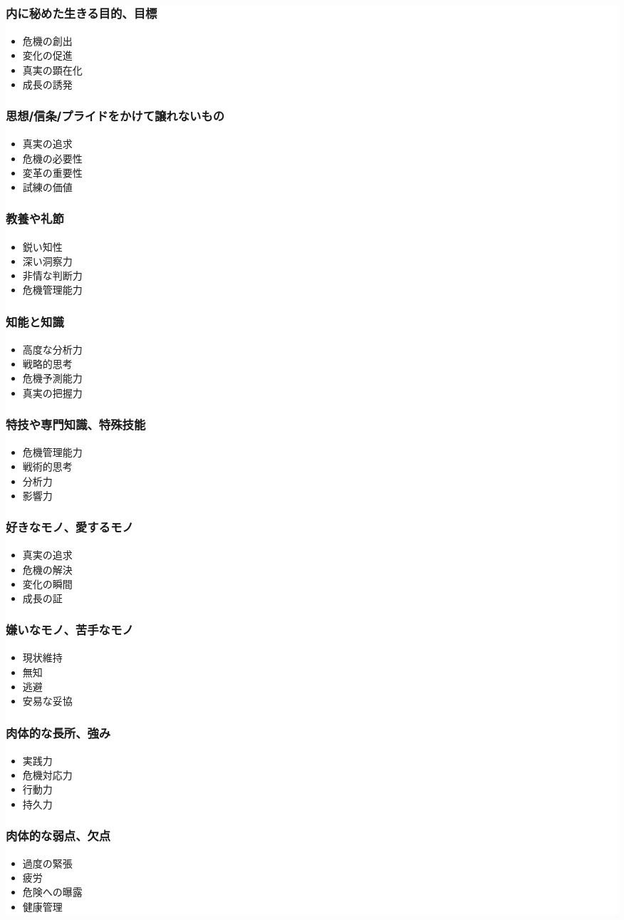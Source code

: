### 内に秘めた生きる目的、目標
- 危機の創出
- 変化の促進
- 真実の顕在化
- 成長の誘発

### 思想/信条/プライドをかけて譲れないもの
- 真実の追求
- 危機の必要性
- 変革の重要性
- 試練の価値

### 教養や礼節
- 鋭い知性
- 深い洞察力
- 非情な判断力
- 危機管理能力

### 知能と知識
- 高度な分析力
- 戦略的思考
- 危機予測能力
- 真実の把握力

### 特技や専門知識、特殊技能
- 危機管理能力
- 戦術的思考
- 分析力
- 影響力

### 好きなモノ、愛するモノ
- 真実の追求
- 危機の解決
- 変化の瞬間
- 成長の証

### 嫌いなモノ、苦手なモノ
- 現状維持
- 無知
- 逃避
- 安易な妥協

### 肉体的な長所、強み
- 実践力
- 危機対応力
- 行動力
- 持久力

### 肉体的な弱点、欠点
- 過度の緊張
- 疲労
- 危険への曝露
- 健康管理

